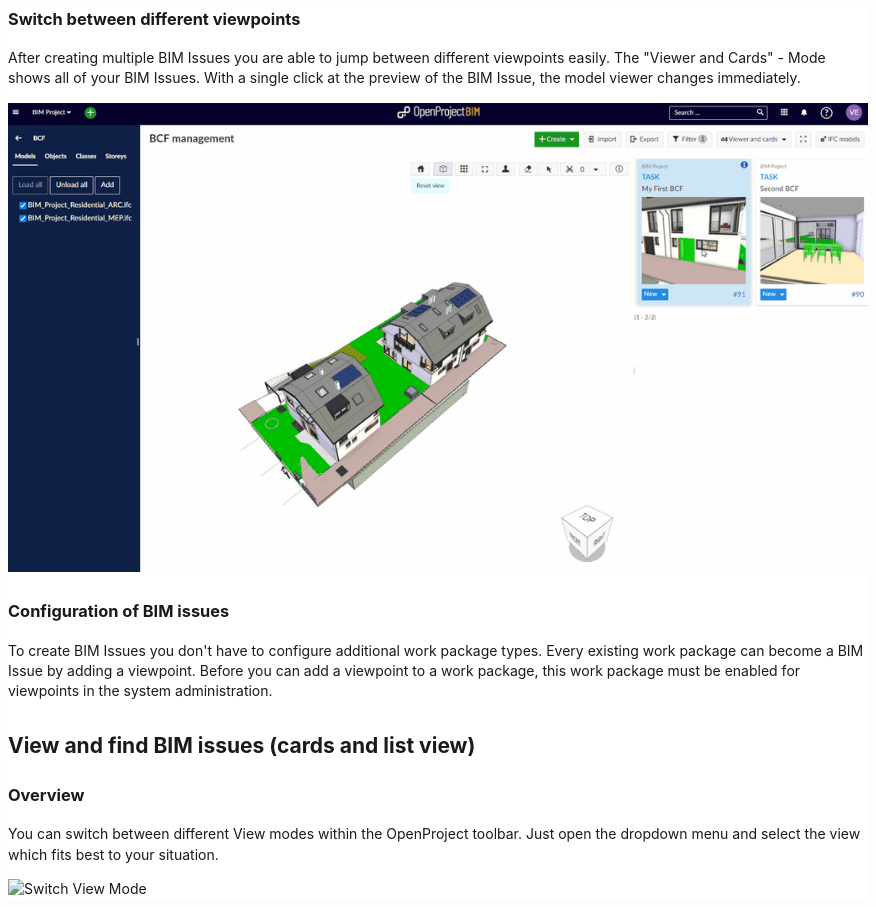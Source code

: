 


### Switch between different viewpoints

After creating multiple BIM Issues you are able to jump between different viewpoints easily. The "Viewer and Cards" - Mode shows all of your BIM Issues. With a single click at the preview of the BIM Issue, the model viewer changes immediately. 



![Switch_Viewpoints](Switch_Viewpoints.gif)



### Configuration of BIM issues

To create BIM Issues you don't have to configure additional work package types. Every existing work package can become a BIM Issue by adding a viewpoint. Before you can add a viewpoint to a work package, this work package must be enabled for viewpoints in the system administration.




## View and find BIM issues (cards and list view)

### Overview

You can switch between different View modes within the OpenProject toolbar. Just open the dropdown menu and select the view which fits best to your situation.

 ![Switch View Mode](Swicht_View_Mode.gif)
